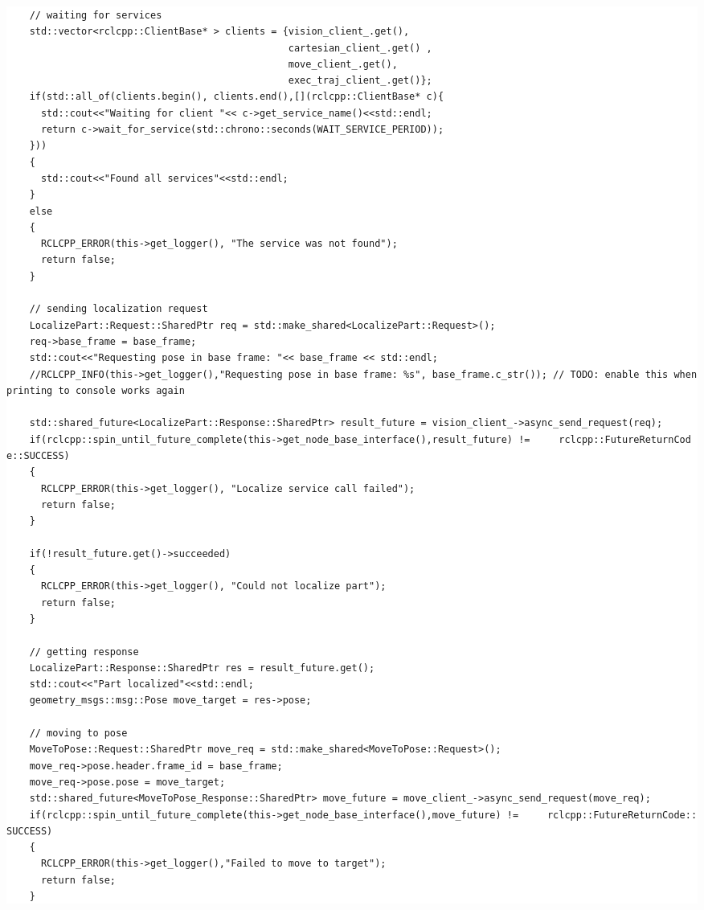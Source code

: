         // waiting for services
        std::vector<rclcpp::ClientBase* > clients = {vision_client_.get(),
                                                     cartesian_client_.get() ,
                                                     move_client_.get(),
                                                     exec_traj_client_.get()};
        if(std::all_of(clients.begin(), clients.end(),[](rclcpp::ClientBase* c){
          std::cout<<"Waiting for client "<< c->get_service_name()<<std::endl;
          return c->wait_for_service(std::chrono::seconds(WAIT_SERVICE_PERIOD));
        }))
        {
          std::cout<<"Found all services"<<std::endl;
        }
        else
        {
          RCLCPP_ERROR(this->get_logger(), "The service was not found");
          return false;
        }
    
        // sending localization request
        LocalizePart::Request::SharedPtr req = std::make_shared<LocalizePart::Request>();
        req->base_frame = base_frame;
        std::cout<<"Requesting pose in base frame: "<< base_frame << std::endl;
        //RCLCPP_INFO(this->get_logger(),"Requesting pose in base frame: %s", base_frame.c_str()); // TODO: enable this when     printing to console works again
    
        std::shared_future<LocalizePart::Response::SharedPtr> result_future = vision_client_->async_send_request(req);
        if(rclcpp::spin_until_future_complete(this->get_node_base_interface(),result_future) !=     rclcpp::FutureReturnCode::SUCCESS)
        {
          RCLCPP_ERROR(this->get_logger(), "Localize service call failed");
          return false;
        }
    
        if(!result_future.get()->succeeded)
        {
          RCLCPP_ERROR(this->get_logger(), "Could not localize part");
          return false;
        }
    
        // getting response
        LocalizePart::Response::SharedPtr res = result_future.get();
        std::cout<<"Part localized"<<std::endl;
        geometry_msgs::msg::Pose move_target = res->pose;
    
        // moving to pose
        MoveToPose::Request::SharedPtr move_req = std::make_shared<MoveToPose::Request>();
        move_req->pose.header.frame_id = base_frame;
        move_req->pose.pose = move_target;
        std::shared_future<MoveToPose_Response::SharedPtr> move_future = move_client_->async_send_request(move_req);
        if(rclcpp::spin_until_future_complete(this->get_node_base_interface(),move_future) !=     rclcpp::FutureReturnCode::SUCCESS)
        {
          RCLCPP_ERROR(this->get_logger(),"Failed to move to target");
          return false;
        }
    